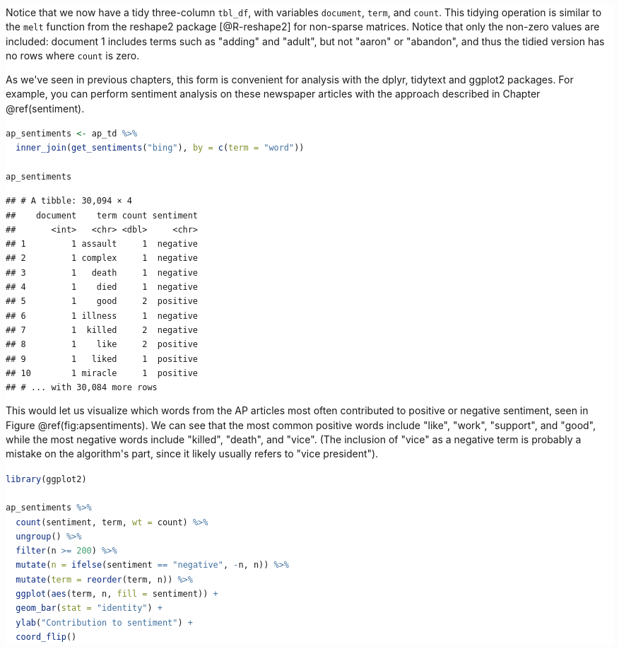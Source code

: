 Notice that we now have a tidy three-column `tbl_df`, with variables `document`, `term`, and `count`. This tidying operation is similar to the `melt` function from the reshape2 package [@R-reshape2] for non-sparse matrices. Notice that only the non-zero values are included: document 1 includes terms such as "adding" and "adult", but not "aaron" or "abandon", and thus the tidied version has no rows where `count` is zero.

As we've seen in previous chapters, this form is convenient for analysis with the dplyr, tidytext and ggplot2 packages. For example, you can perform sentiment analysis on these newspaper articles with the approach described in Chapter \@ref(sentiment).


```r
ap_sentiments <- ap_td %>%
  inner_join(get_sentiments("bing"), by = c(term = "word"))

ap_sentiments
```

```
## # A tibble: 30,094 × 4
##    document    term count sentiment
##       <int>   <chr> <dbl>     <chr>
## 1         1 assault     1  negative
## 2         1 complex     1  negative
## 3         1   death     1  negative
## 4         1    died     1  negative
## 5         1    good     2  positive
## 6         1 illness     1  negative
## 7         1  killed     2  negative
## 8         1    like     2  positive
## 9         1   liked     1  positive
## 10        1 miracle     1  positive
## # ... with 30,084 more rows
```

This would let us visualize which words from the AP articles most often contributed to positive or negative sentiment, seen in Figure \@ref(fig:apsentiments). We can see that the most common positive words include "like", "work", "support", and "good", while the most negative words include "killed", "death", and "vice". (The inclusion of "vice" as a negative term is probably a mistake on the algorithm's part, since it likely usually refers to "vice president").


```r
library(ggplot2)

ap_sentiments %>%
  count(sentiment, term, wt = count) %>%
  ungroup() %>%
  filter(n >= 200) %>%
  mutate(n = ifelse(sentiment == "negative", -n, n)) %>%
  mutate(term = reorder(term, n)) %>%
  ggplot(aes(term, n, fill = sentiment)) +
  geom_bar(stat = "identity") +
  ylab("Contribution to sentiment") +
  coord_flip()
```
